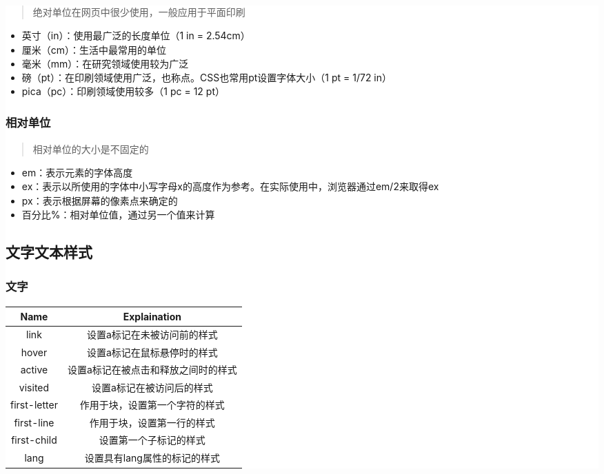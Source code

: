 > 绝对单位在网页中很少使用，一般应用于平面印刷

- 英寸（in）：使用最广泛的长度单位（1 in = 2.54cm）
- 厘米（cm）：生活中最常用的单位
- 毫米（mm）：在研究领域使用较为广泛
- 磅（pt）：在印刷领域使用广泛，也称点。CSS也常用pt设置字体大小（1 pt = 1/72 in）
- pica（pc）：印刷领域使用较多（1 pc = 12 pt）

### 相对单位

> 相对单位的大小是不固定的

- em：表示元素的字体高度
- ex：表示以所使用的字体中小写字母x的高度作为参考。在实际使用中，浏览器通过em/2来取得ex
- px：表示根据屏幕的像素点来确定的
- 百分比%：相对单位值，通过另一个值来计算



## 文字文本样式

### 文字

<div class="to-center">
      <table>
            <thead>
                <tr>
                    <th style='text-align:center;'>Name</th>
                    <th style='text-align:center;'>Explaination</th>
                </tr>
            </thead>
            <tbody>
                <tr>
                    <td style='text-align:center;'>link</td>
                    <td style='text-align:center;'>设置a标记在未被访问前的样式</td>
                </tr>
                <tr>
                    <td style='text-align:center;'>hover</td>
                    <td style='text-align:center;'>设置a标记在鼠标悬停时的样式</td>
                </tr>
                <tr>
                    <td style='text-align:center;'>active</td>
                    <td style='text-align:center;'>设置a标记在被点击和释放之间时的样式</td>
                </tr>
                <tr>
                    <td style='text-align:center;'>visited</td>
                    <td style='text-align:center;'>设置a标记在被访问后的样式</td>
                </tr>
                <tr>
                    <td style='text-align:center;'>first-letter</td>
                    <td style='text-align:center;'>作用于块，设置第一个字符的样式</td>
                </tr>
                <tr>
                    <td style='text-align:center;'>first-line</td>
                    <td style='text-align:center;'>作用于块，设置第一行的样式</td>
                </tr>
                <tr>
                    <td style='text-align:center;'>first-child</td>
                    <td style='text-align:center;'>设置第一个子标记的样式</td>
                </tr>
                <tr>
                    <td style='text-align:center;'>lang</td>
                    <td style='text-align:center;'>设置具有lang属性的标记的样式</td>
                </tr>
            </tbody>